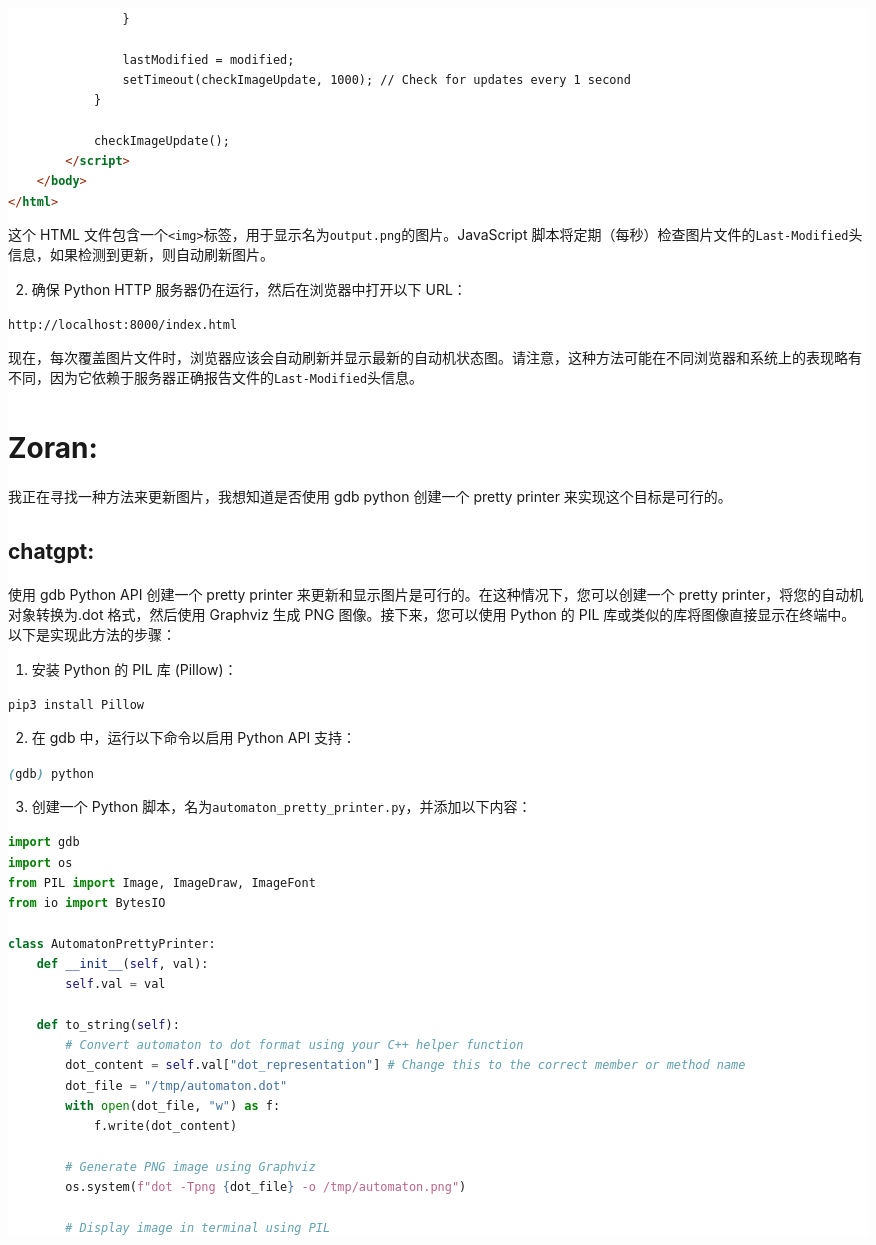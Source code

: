 ```html
                }

                lastModified = modified;
                setTimeout(checkImageUpdate, 1000); // Check for updates every 1 second
            }

            checkImageUpdate();
        </script>
    </body>
</html>
```

这个 HTML 文件包含一个`<img>`标签，用于显示名为`output.png`的图片。JavaScript 脚本将定期（每秒）检查图片文件的`Last-Modified`头信息，如果检测到更新，则自动刷新图片。

2.  确保 Python HTTP 服务器仍在运行，然后在浏览器中打开以下 URL：

```bash
http://localhost:8000/index.html
```

现在，每次覆盖图片文件时，浏览器应该会自动刷新并显示最新的自动机状态图。请注意，这种方法可能在不同浏览器和系统上的表现略有不同，因为它依赖于服务器正确报告文件的`Last-Modified`头信息。

# Zoran:

我正在寻找一种方法来更新图片，我想知道是否使用 gdb python 创建一个 pretty printer 来实现这个目标是可行的。

## chatgpt:

使用 gdb Python API 创建一个 pretty printer 来更新和显示图片是可行的。在这种情况下，您可以创建一个 pretty printer，将您的自动机对象转换为.dot 格式，然后使用 Graphviz 生成 PNG 图像。接下来，您可以使用 Python 的 PIL 库或类似的库将图像直接显示在终端中。以下是实现此方法的步骤：

1.  安装 Python 的 PIL 库 (Pillow)：

```
pip3 install Pillow
```

2.  在 gdb 中，运行以下命令以启用 Python API 支持：

```scss
(gdb) python
```

3.  创建一个 Python 脚本，名为`automaton_pretty_printer.py`，并添加以下内容：

```python
import gdb
import os
from PIL import Image, ImageDraw, ImageFont
from io import BytesIO

class AutomatonPrettyPrinter:
    def __init__(self, val):
        self.val = val

    def to_string(self):
        # Convert automaton to dot format using your C++ helper function
        dot_content = self.val["dot_representation"] # Change this to the correct member or method name
        dot_file = "/tmp/automaton.dot"
        with open(dot_file, "w") as f:
            f.write(dot_content)

        # Generate PNG image using Graphviz
        os.system(f"dot -Tpng {dot_file} -o /tmp/automaton.png")

        # Display image in terminal using PIL
```
